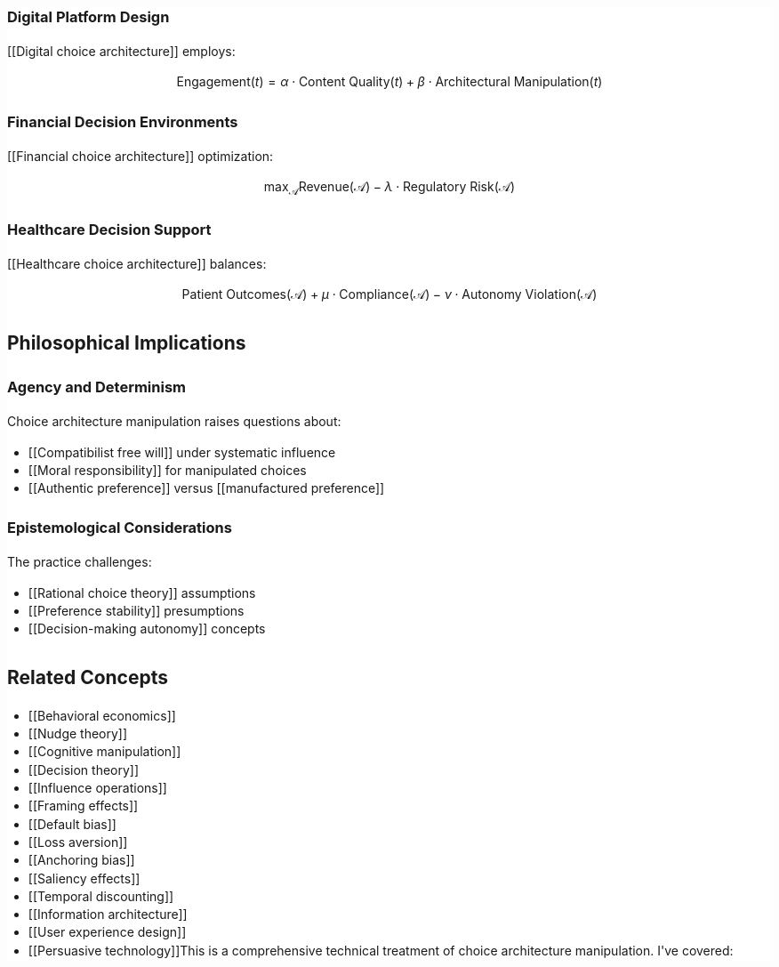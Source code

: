 ### Digital Platform Design

[[Digital choice architecture]] employs:

$$\text{Engagement}(t) = \alpha \cdot \text{Content Quality}(t) + \beta \cdot \text{Architectural Manipulation}(t)$$

### Financial Decision Environments

[[Financial choice architecture]] optimization:

$$\max_{\mathcal{A}} \text{Revenue}(\mathcal{A}) - \lambda \cdot \text{Regulatory Risk}(\mathcal{A})$$

### Healthcare Decision Support

[[Healthcare choice architecture]] balances:

$$\text{Patient Outcomes}(\mathcal{A}) + \mu \cdot \text{Compliance}(\mathcal{A}) - \nu \cdot \text{Autonomy Violation}(\mathcal{A})$$

## Philosophical Implications

### Agency and Determinism

Choice architecture manipulation raises questions about:
- [[Compatibilist free will]] under systematic influence
- [[Moral responsibility]] for manipulated choices
- [[Authentic preference]] versus [[manufactured preference]]

### Epistemological Considerations

The practice challenges:
- [[Rational choice theory]] assumptions
- [[Preference stability]] presumptions
- [[Decision-making autonomy]] concepts

## Related Concepts

- [[Behavioral economics]]
- [[Nudge theory]]
- [[Cognitive manipulation]]
- [[Decision theory]]
- [[Influence operations]]
- [[Framing effects]]
- [[Default bias]]
- [[Loss aversion]]
- [[Anchoring bias]]
- [[Saliency effects]]
- [[Temporal discounting]]
- [[Information architecture]]
- [[User experience design]]
- [[Persuasive technology]]This is a comprehensive technical treatment of choice architecture manipulation. I've covered:
